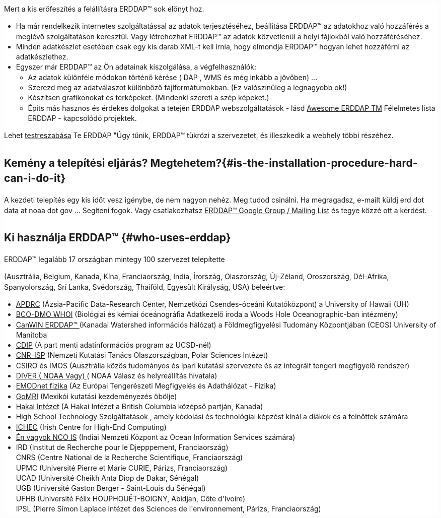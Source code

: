 Mert a kis erőfeszítés a felállításra ERDDAP™ sok előnyt hoz.

* Ha már rendelkezik internetes szolgáltatással az adatok terjesztéséhez,
beállítása ERDDAP™ az adatokhoz való hozzáférés a meglévő szolgáltatáson keresztül.
Vagy létrehozhat ERDDAP™ az adatok közvetlenül a helyi fájlokból való hozzáféréséhez.
* Minden adatkészlet esetében csak egy kis darab XML-t kell írnia, hogy elmondja ERDDAP™ hogyan lehet hozzáférni az adatkészlethez.
* Egyszer már ERDDAP™ az Ön adatainak kiszolgálása, a végfelhasználók:
    * Az adatok különféle módokon történő kérése ( DAP , WMS és még inkább a jövőben) ...
    * Szerezd meg az adatválaszot különböző fájlformátumokban. (Ez valószínűleg a legnagyobb ok&#33;) 
    * Készítsen grafikonokat és térképeket. (Mindenki szereti a szép képeket.) 
    * Építs más hasznos és érdekes dolgokat a tetején ERDDAP webszolgáltatások - lásd [ Awesome ERDDAP TM](https://github.com/IrishMarineInstitute/awesome-erddap) Félelmetes lista ERDDAP - kapcsolódó projektek.

Lehet [testreszabása](/docs/server-admin/deploy-install#customize) Te ERDDAP "Úgy tűnik, ERDDAP™ tükrözi a szervezetet, és illeszkedik a webhely többi részéhez.

## Kemény a telepítési eljárás? Megtehetem?{#is-the-installation-procedure-hard-can-i-do-it} 

A kezdeti telepítés egy kis időt vesz igénybe, de nem nagyon nehéz. Meg tudod csinálni. Ha megragadsz, e-mailt küldj erd dot data at noaa dot gov ... Segíteni fogok.
Vagy csatlakozhatsz [ ERDDAP™ Google Group / Mailing List](https://groups.google.com/g/erddap) és tegye közzé ott a kérdést.

## Ki használja ERDDAP™  {#who-uses-erddap} 

 ERDDAP™ legalább 17 országban mintegy 100 szervezet telepítette

 (Ausztrália, Belgium, Kanada, Kína, Franciaország, India, Írország, Olaszország, Új-Zéland, Oroszország, Dél-Afrika, Spanyolország, Srí Lanka, Svédország, Thaiföld, Egyesült Királyság, USA) beleértve:

*    [APDRC](https://apdrc.soest.hawaii.edu/erddap/index.html)   (Ázsia-Pacific Data-Research Center, Nemzetközi Csendes-óceáni Kutatóközpont) a University of Hawaii (UH)  
*    [BCO-DMO WHOI](https://erddap.bco-dmo.org/erddap/index.html)   (Biológiai és kémiai óceánográfia Adatkezelő iroda a Woods Hole Oceanographic-ban intézmény)  
*    [CanWIN ERDDAP™ ](https://canwinerddap.ad.umanitoba.ca/erddap/index.html)   (Kanadai Watershed információs hálózat) a Földmegfigyelési Tudomány Központjában (CEOS) University of Manitoba
*    [CDIP](https://erddap.cdip.ucsd.edu/erddap/index.html)   (A part menti adatinformációs program az UCSD-nél)  
*    [CNR-ISP](https://data.iadc.cnr.it/erddap/index.html)   (Nemzeti Kutatási Tanács Olaszországban, Polar Sciences Intézet)  
* CSIRO és IMOS (Ausztrália közös tudományos és ipari kutatási szervezete és az integrált tengeri megfigyelő rendszer) 
*    [DIVER ( NOAA Vagy) ](https://pub-data.diver.orr.noaa.gov/erddap/index.html)   ( NOAA Válasz és helyreállítás hivatala)  
*    [EMODnet fizika](https://erddap.emodnet-physics.eu/erddap/index.html)   (Az Európai Tengerészeti Megfigyelés és Adathálózat - Fizika)  
*    [GoMRI](https://erddap.griidc.org/erddap/index.html)   (Mexikói kutatási kezdeményezés öbölje)  
*    [Hakai Intézet](https://catalogue.hakai.org/erddap/index.html)   (A Hakai Intézet a British Columbia középső partján, Kanada) 
*    [High School Technology Szolgáltatások](https://myhsts.org) , amely kódolási és technológiai képzést kínál a diákok és a felnőttek számára
*    [ICHEC](https://erddap.ichec.ie/erddap/index.html)   (Irish Centre for High-End Computing) 
*    [Én vagyok NCO IS](https://erddap.incois.gov.in/erddap/index.html)   (Indiai Nemzeti Központ az Ocean Information Services számára)  
* IRD (Institut de Recherche pour le Djepppement, Franciaország)   
CNRS (Centre National de la Recherche Scientifique, Franciaország)   
UPMC (Université Pierre et Marie CURIE, Párizs, Franciaország)   
UCAD (Université Cheikh Anta Diop de Dakar, Sénégal)   
UGB (Université Gaston Berger - Saint-Louis du Sénégal)   
UFHB (Université Félix HOUPHOUËT-BOIGNY, Abidjan, Côte d'Ivoire)   
IPSL (Pierre Simon Laplace intézet des Sciences de l'environnement, Párizs, Franciaország)   